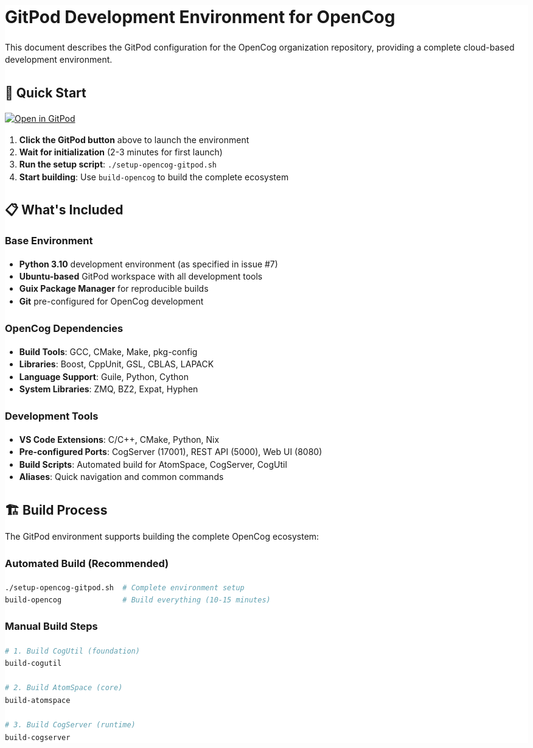 # GitPod Development Environment for OpenCog

This document describes the GitPod configuration for the OpenCog organization repository, providing a complete cloud-based development environment.

## 🚀 Quick Start

[![Open in GitPod](https://gitpod.io/button/open-in-gitpod.svg)](https://gitpod.io/#https://github.com/OpenCoq/opencog-org)

1. **Click the GitPod button** above to launch the environment
2. **Wait for initialization** (2-3 minutes for first launch)
3. **Run the setup script**: `./setup-opencog-gitpod.sh`
4. **Start building**: Use `build-opencog` to build the complete ecosystem

## 📋 What's Included

### Base Environment
- **Python 3.10** development environment (as specified in issue #7)
- **Ubuntu-based** GitPod workspace with all development tools
- **Guix Package Manager** for reproducible builds
- **Git** pre-configured for OpenCog development

### OpenCog Dependencies
- **Build Tools**: GCC, CMake, Make, pkg-config
- **Libraries**: Boost, CppUnit, GSL, CBLAS, LAPACK
- **Language Support**: Guile, Python, Cython
- **System Libraries**: ZMQ, BZ2, Expat, Hyphen

### Development Tools
- **VS Code Extensions**: C/C++, CMake, Python, Nix
- **Pre-configured Ports**: CogServer (17001), REST API (5000), Web UI (8080)
- **Build Scripts**: Automated build for AtomSpace, CogServer, CogUtil
- **Aliases**: Quick navigation and common commands

## 🏗️ Build Process

The GitPod environment supports building the complete OpenCog ecosystem:

### Automated Build (Recommended)
```bash
./setup-opencog-gitpod.sh  # Complete environment setup
build-opencog              # Build everything (10-15 minutes)
```

### Manual Build Steps
```bash
# 1. Build CogUtil (foundation)
build-cogutil

# 2. Build AtomSpace (core)
build-atomspace

# 3. Build CogServer (runtime)
build-cogserver
```
